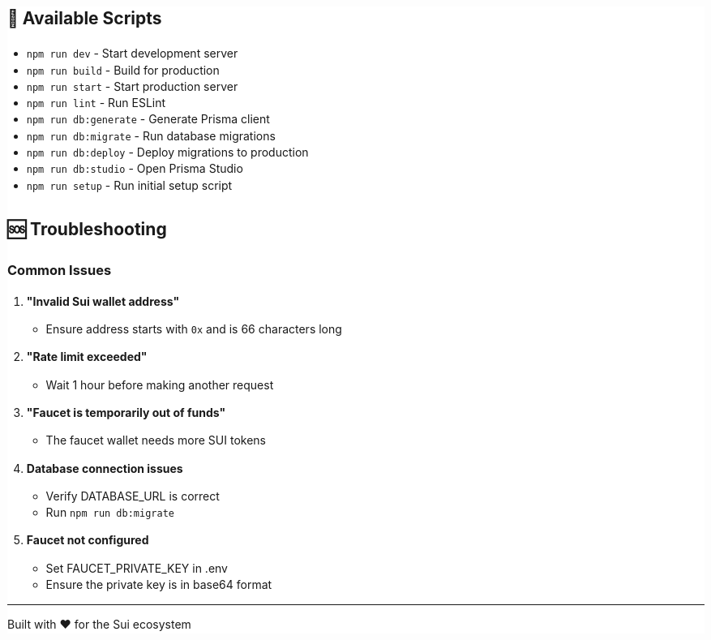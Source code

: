 ## 📝 Available Scripts

- `npm run dev` - Start development server
- `npm run build` - Build for production
- `npm run start` - Start production server
- `npm run lint` - Run ESLint
- `npm run db:generate` - Generate Prisma client
- `npm run db:migrate` - Run database migrations
- `npm run db:deploy` - Deploy migrations to production
- `npm run db:studio` - Open Prisma Studio
- `npm run setup` - Run initial setup script

## 🆘 Troubleshooting

### Common Issues

1. **"Invalid Sui wallet address"**
   - Ensure address starts with `0x` and is 66 characters long

2. **"Rate limit exceeded"**
   - Wait 1 hour before making another request

3. **"Faucet is temporarily out of funds"**
   - The faucet wallet needs more SUI tokens

4. **Database connection issues**
   - Verify DATABASE_URL is correct
   - Run `npm run db:migrate`

5. **Faucet not configured**
   - Set FAUCET_PRIVATE_KEY in .env
   - Ensure the private key is in base64 format

---

Built with ❤️ for the Sui ecosystem
